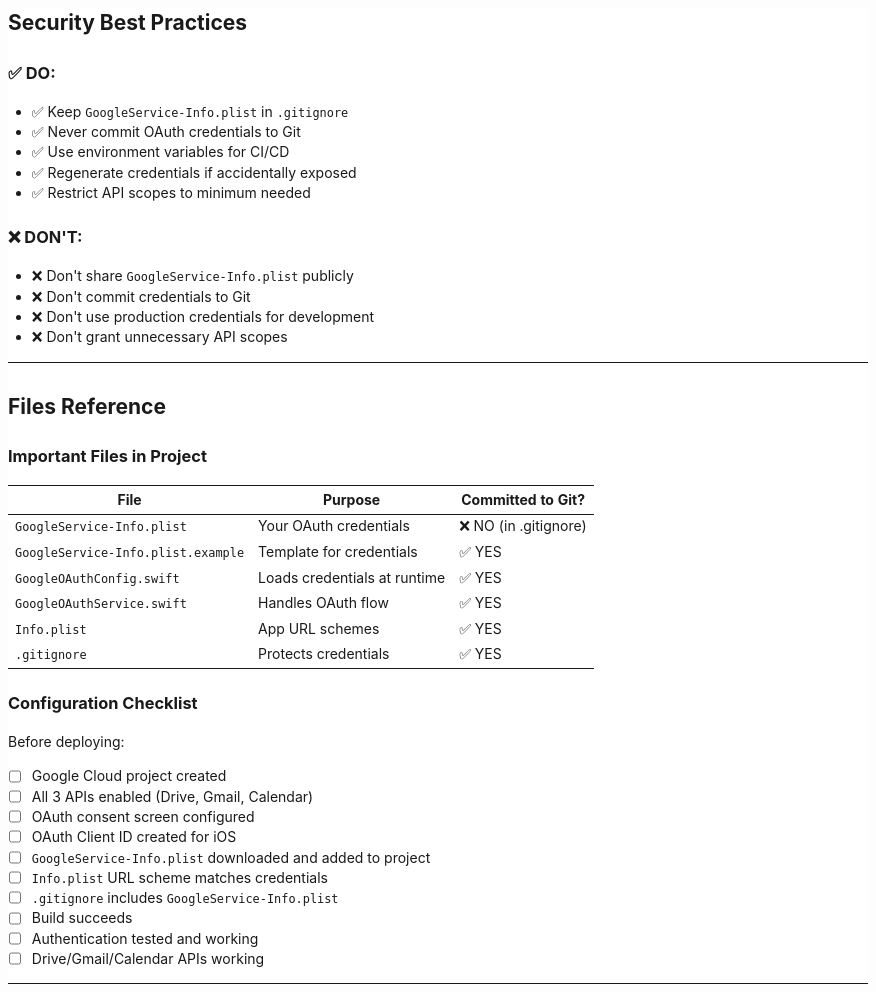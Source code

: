 
## Security Best Practices

### ✅ DO:
- ✅ Keep `GoogleService-Info.plist` in `.gitignore`
- ✅ Never commit OAuth credentials to Git
- ✅ Use environment variables for CI/CD
- ✅ Regenerate credentials if accidentally exposed
- ✅ Restrict API scopes to minimum needed

### ❌ DON'T:
- ❌ Don't share `GoogleService-Info.plist` publicly
- ❌ Don't commit credentials to Git
- ❌ Don't use production credentials for development
- ❌ Don't grant unnecessary API scopes

---

## Files Reference

### Important Files in Project

| File | Purpose | Committed to Git? |
|------|---------|-------------------|
| `GoogleService-Info.plist` | Your OAuth credentials | ❌ NO (in .gitignore) |
| `GoogleService-Info.plist.example` | Template for credentials | ✅ YES |
| `GoogleOAuthConfig.swift` | Loads credentials at runtime | ✅ YES |
| `GoogleOAuthService.swift` | Handles OAuth flow | ✅ YES |
| `Info.plist` | App URL schemes | ✅ YES |
| `.gitignore` | Protects credentials | ✅ YES |

### Configuration Checklist

Before deploying:

- [ ] Google Cloud project created
- [ ] All 3 APIs enabled (Drive, Gmail, Calendar)
- [ ] OAuth consent screen configured
- [ ] OAuth Client ID created for iOS
- [ ] `GoogleService-Info.plist` downloaded and added to project
- [ ] `Info.plist` URL scheme matches credentials
- [ ] `.gitignore` includes `GoogleService-Info.plist`
- [ ] Build succeeds
- [ ] Authentication tested and working
- [ ] Drive/Gmail/Calendar APIs working

---
